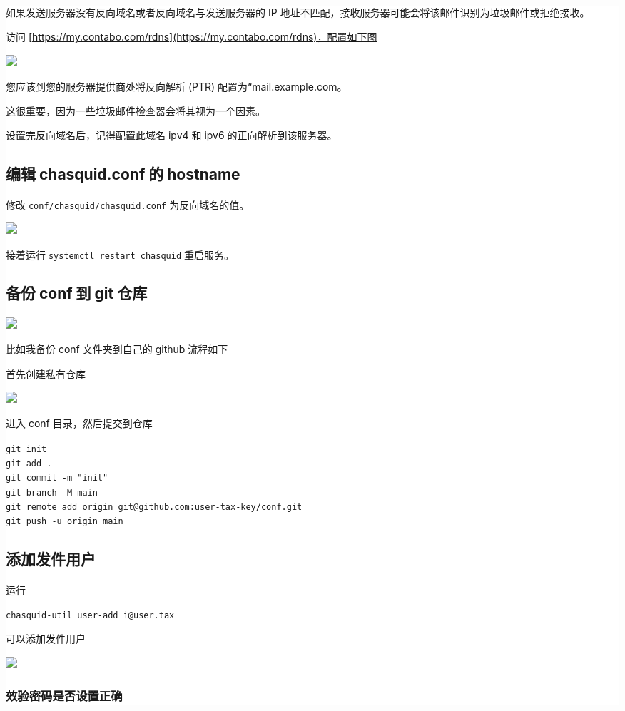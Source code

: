如果发送服务器没有反向域名或者反向域名与发送服务器的 IP 地址不匹配，接收服务器可能会将该邮件识别为垃圾邮件或拒绝接收。

访问 [https://my.contabo.com/rdns](https://my.contabo.com/rdns)，配置如下图

![](https://i-01.eu.org/2024/01/hNTtC-9.webp)

您应该到您的服务器提供商处将反向解析 (PTR) 配置为“mail.example.com。

这很重要，因为一些垃圾邮件检查器会将其视为一个因素。

设置完反向域名后，记得配置此域名 ipv4 和 ipv6 的正向解析到该服务器。

## 编辑 chasquid.conf 的 hostname

修改 `conf/chasquid/chasquid.conf` 为反向域名的值。

![](https://pub-b8db533c86124200a9d799bf3ba88099.r2.dev/2023/03/6Fw4SQi.webp)

接着运行 `systemctl restart chasquid` 重启服务。

## 备份 conf 到 git 仓库

![](https://pub-b8db533c86124200a9d799bf3ba88099.r2.dev/2023/03/Fier9uv.webp)

比如我备份 conf 文件夹到自己的 github 流程如下

首先创建私有仓库

![](https://pub-b8db533c86124200a9d799bf3ba88099.r2.dev/2023/03/ZSCT1t1.webp)

进入 conf 目录，然后提交到仓库

```
git init
git add .
git commit -m "init"
git branch -M main
git remote add origin git@github.com:user-tax-key/conf.git
git push -u origin main
```

## 添加发件用户

运行

```
chasquid-util user-add i@user.tax
```

可以添加发件用户

![](https://pub-b8db533c86124200a9d799bf3ba88099.r2.dev/2023/03/khHjLof.webp)

### 效验密码是否设置正确
